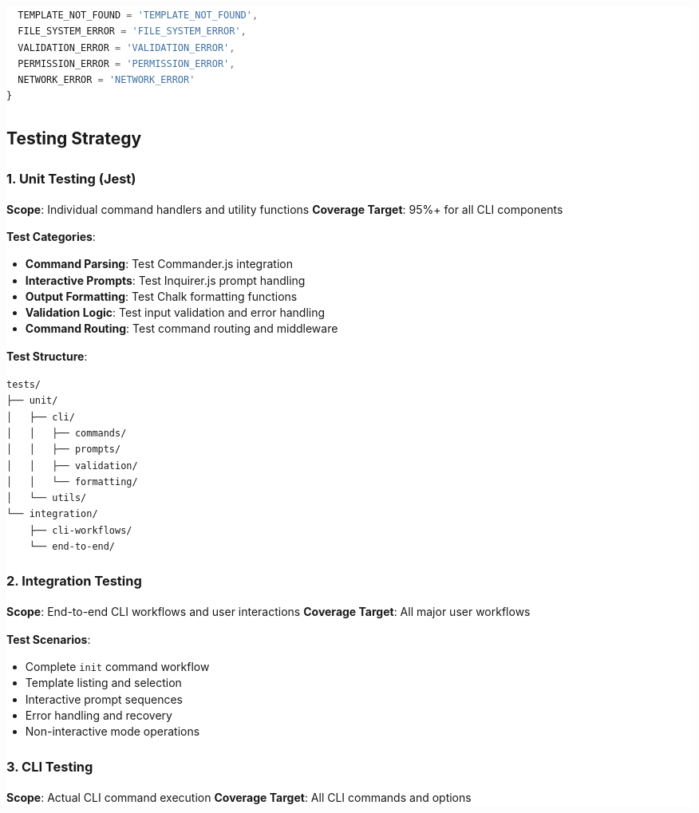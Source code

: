 ```typescript
  TEMPLATE_NOT_FOUND = 'TEMPLATE_NOT_FOUND',
  FILE_SYSTEM_ERROR = 'FILE_SYSTEM_ERROR',
  VALIDATION_ERROR = 'VALIDATION_ERROR',
  PERMISSION_ERROR = 'PERMISSION_ERROR',
  NETWORK_ERROR = 'NETWORK_ERROR'
}
```

## Testing Strategy

### 1. Unit Testing (Jest)
**Scope**: Individual command handlers and utility functions
**Coverage Target**: 95%+ for all CLI components

**Test Categories**:
- **Command Parsing**: Test Commander.js integration
- **Interactive Prompts**: Test Inquirer.js prompt handling
- **Output Formatting**: Test Chalk formatting functions
- **Validation Logic**: Test input validation and error handling
- **Command Routing**: Test command routing and middleware

**Test Structure**:
```
tests/
├── unit/
│   ├── cli/
│   │   ├── commands/
│   │   ├── prompts/
│   │   ├── validation/
│   │   └── formatting/
│   └── utils/
└── integration/
    ├── cli-workflows/
    └── end-to-end/
```

### 2. Integration Testing
**Scope**: End-to-end CLI workflows and user interactions
**Coverage Target**: All major user workflows

**Test Scenarios**:
- Complete `init` command workflow
- Template listing and selection
- Interactive prompt sequences
- Error handling and recovery
- Non-interactive mode operations

### 3. CLI Testing
**Scope**: Actual CLI command execution
**Coverage Target**: All CLI commands and options
